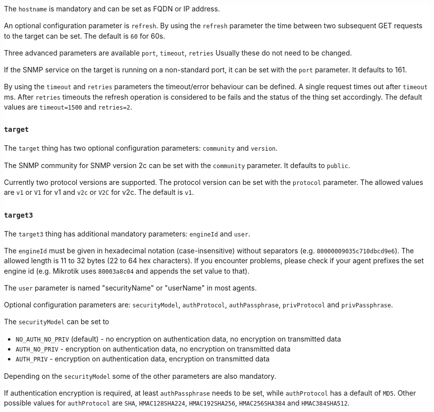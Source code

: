 The `hostname` is mandatory and can be set as FQDN or IP address. 

An optional configuration parameter is `refresh`.
By using the `refresh` parameter the time between two subsequent GET requests to the target can be set.
The default is `60` for 60s.

Three advanced parameters are available `port`, `timeout`, `retries`
Usually these do not need to be changed.

If the SNMP service on the target is running on a non-standard port, it can be set with the `port` parameter.
It defaults to 161.

By using the `timeout` and `retries` parameters the timeout/error behaviour can be defined.
A single request times out after `timeout` ms.
After `retries` timeouts the refresh operation is considered to be fails and the status of the thing set accordingly.
The default values are `timeout=1500` and `retries=2`.

### `target`

The `target` thing has two optional configuration parameters: `community` and `version`.

The SNMP community for SNMP version 2c can be set with the `community` parameter.
It defaults to `public`.

Currently two protocol versions are supported.
The protocol version can be set with the `protocol` parameter.
The allowed values are `v1` or `V1` for v1 and `v2c` or `V2C` for v2c.
The default is `v1`.

### `target3`

The `target3` thing has additional mandatory parameters: `engineId` and `user`.

The `engineId` must be given in hexadecimal notation (case-insensitive) without separators (e.g. `80000009035c710dbcd9e6`).
The allowed length is 11 to 32 bytes (22 to 64 hex characters).
If you encounter problems, please check if your agent prefixes the set engine id (e.g. Mikrotik uses `80003a8c04` and appends the set value to that).

The `user` parameter is named "securityName" or "userName" in most agents.

Optional configuration parameters are: `securityModel`, `authProtocol`, `authPassphrase`, `privProtocol` and `privPassphrase`.

The `securityModel` can be set to

- `NO_AUTH_NO_PRIV` (default) - no encryption on authentication data, no encryption on transmitted data
- `AUTH_NO_PRIV` - encryption on authentication data, no encryption on transmitted data 
- `AUTH_PRIV` - encryption on authentication data, encryption on transmitted data

Depending on the `securityModel` some of the other parameters are also mandatory.

If authentication encryption is required, at least `authPassphrase` needs to be set, while `authProtocol` has a default of `MD5`.
Other possible values for `authProtocol` are `SHA`, `HMAC128SHA224`, `HMAC192SHA256`, `HMAC256SHA384` and `HMAC384SHA512`.
